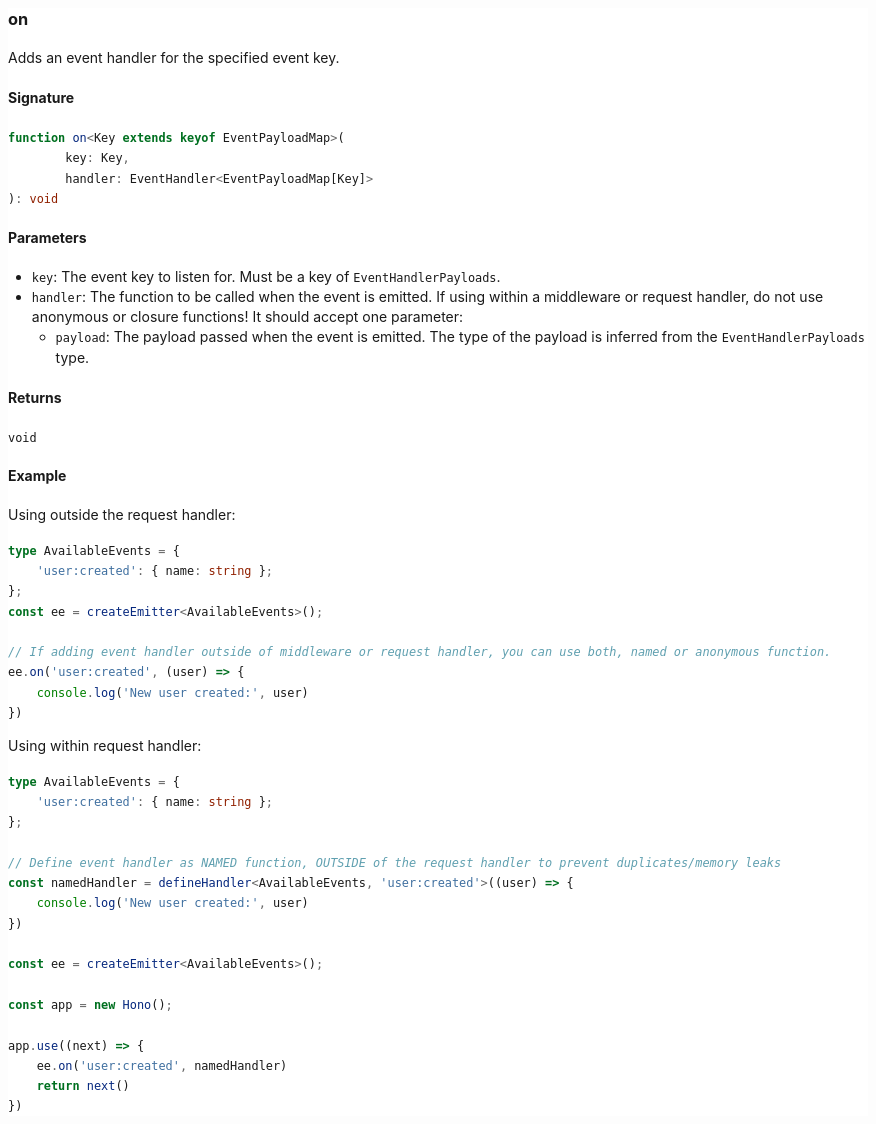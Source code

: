 ### on

Adds an event handler for the specified event key.

#### Signature

```ts
function on<Key extends keyof EventPayloadMap>(
        key: Key,
        handler: EventHandler<EventPayloadMap[Key]>
): void
```

#### Parameters

- `key`: The event key to listen for. Must be a key of `EventHandlerPayloads`.
- `handler`: The function to be called when the event is emitted. If using within a middleware or request handler, do not use anonymous or closure functions! 
 It should accept one parameter:
    - `payload`: The payload passed when the event is emitted. The type of the payload is inferred from the `EventHandlerPayloads` type.

#### Returns

`void`

#### Example

Using outside the request handler:
```ts
type AvailableEvents = {
    'user:created': { name: string };
};
const ee = createEmitter<AvailableEvents>();

// If adding event handler outside of middleware or request handler, you can use both, named or anonymous function.
ee.on('user:created', (user) => {
    console.log('New user created:', user)
})
```
Using within request handler:
```ts
type AvailableEvents = {
    'user:created': { name: string };
};

// Define event handler as NAMED function, OUTSIDE of the request handler to prevent duplicates/memory leaks
const namedHandler = defineHandler<AvailableEvents, 'user:created'>((user) => {
    console.log('New user created:', user)
})

const ee = createEmitter<AvailableEvents>();

const app = new Hono();

app.use((next) => {
    ee.on('user:created', namedHandler)
    return next()
})
```
